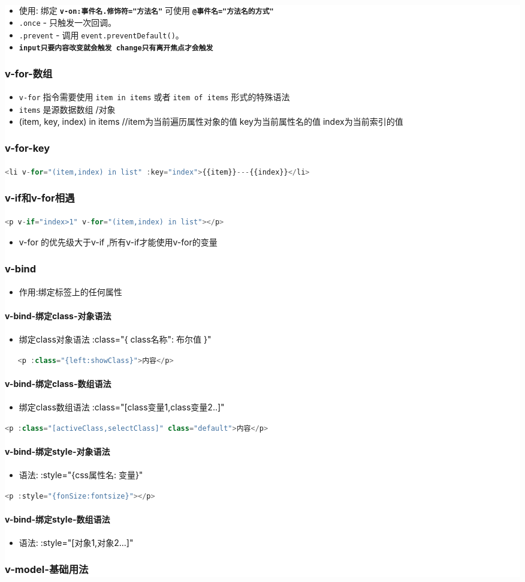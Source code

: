 - 使用: 绑定 **`v-on:事件名.修饰符="方法名"`**   可使用 **`@事件名="方法名的方式"`**
- `.once` - 只触发一次回调。
- `.prevent` - 调用 `event.preventDefault()`。
- **`input只要内容改变就会触发 change只有离开焦点才会触发`**

###  v-for-数组

-  `v-for` 指令需要使用 `item in items` 或者 `item of items` 形式的特殊语法
- `items` 是源数据数组 /对象
- (item, key, index) in  items //item为当前遍历属性对象的值 key为当前属性名的值  index为当前索引的值

### v-for-key

```js
<li v-for="(item,index) in list" :key="index">{{item}}---{{index}}</li>
```

### v-if和v-for相遇

```js
<p v-if="index>1" v-for="(item,index) in list"></p>
```

- v-for 的优先级大于v-if ,所有v-if才能使用v-for的变量

### v-bind

- 作用:绑定标签上的任何属性

#### v-bind-绑定class-对象语法

- 绑定class对象语法    :class="{ class名称": 布尔值 }"

```js
   <p :class="{left:showClass}">内容</p>
```

#### v-bind-绑定class-数组语法

- 绑定class数组语法 :class="[class变量1,class变量2..]"

```js
<p :class="[activeClass,selectClass]" class="default">内容</p>
```

#### v-bind-绑定style-对象语法

- 语法: :style="{css属性名: 变量}"

```js
<p :style="{fonSize:fontsize}"></p>
```

#### v-bind-绑定style-数组语法

- 语法:  :style="[对象1,对象2...]"

### v-model-基础用法
